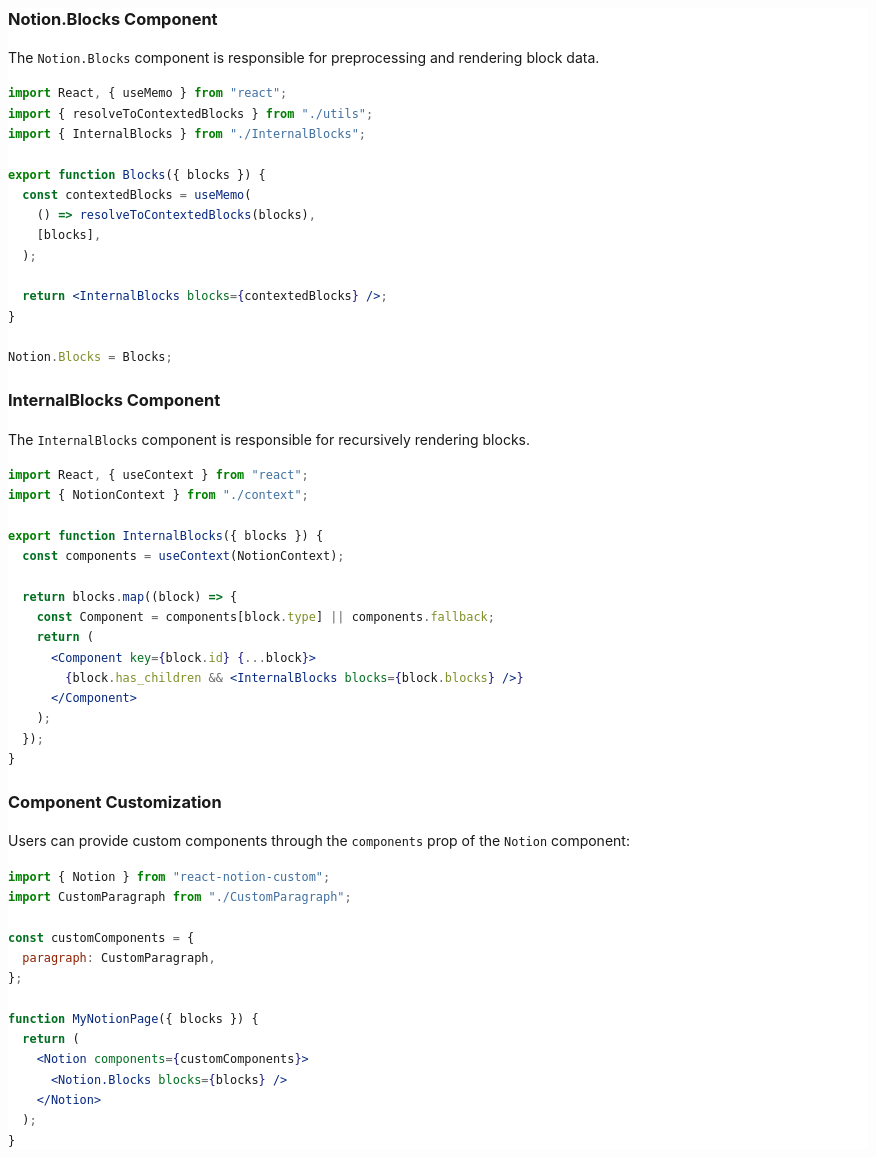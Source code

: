 ### Notion.Blocks Component

The `Notion.Blocks` component is responsible for preprocessing and rendering block data.

```jsx
import React, { useMemo } from "react";
import { resolveToContextedBlocks } from "./utils";
import { InternalBlocks } from "./InternalBlocks";

export function Blocks({ blocks }) {
  const contextedBlocks = useMemo(
    () => resolveToContextedBlocks(blocks),
    [blocks],
  );

  return <InternalBlocks blocks={contextedBlocks} />;
}

Notion.Blocks = Blocks;
```

### InternalBlocks Component

The `InternalBlocks` component is responsible for recursively rendering blocks.

```jsx
import React, { useContext } from "react";
import { NotionContext } from "./context";

export function InternalBlocks({ blocks }) {
  const components = useContext(NotionContext);

  return blocks.map((block) => {
    const Component = components[block.type] || components.fallback;
    return (
      <Component key={block.id} {...block}>
        {block.has_children && <InternalBlocks blocks={block.blocks} />}
      </Component>
    );
  });
}
```

### Component Customization

Users can provide custom components through the `components` prop of the `Notion` component:

```jsx
import { Notion } from "react-notion-custom";
import CustomParagraph from "./CustomParagraph";

const customComponents = {
  paragraph: CustomParagraph,
};

function MyNotionPage({ blocks }) {
  return (
    <Notion components={customComponents}>
      <Notion.Blocks blocks={blocks} />
    </Notion>
  );
}
```
